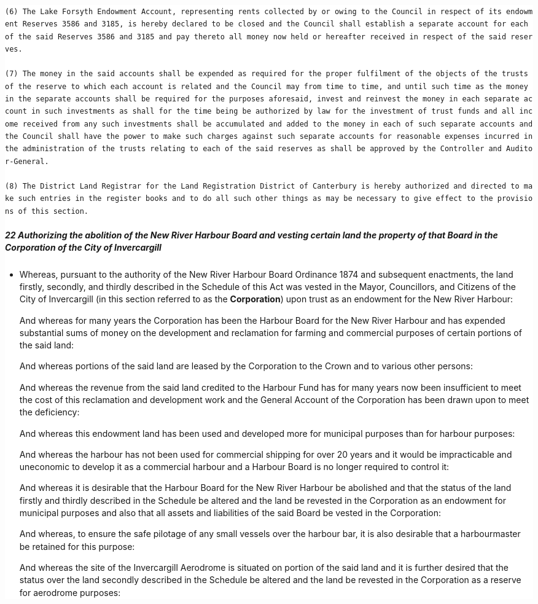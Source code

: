     (6) The Lake Forsyth Endowment Account, representing rents collected by or owing to the Council in respect of its endowment Reserves 3586 and 3185, is hereby declared to be closed and the Council shall establish a separate account for each of the said Reserves 3586 and 3185 and pay thereto all money now held or hereafter received in respect of the said reserves.
    
    (7) The money in the said accounts shall be expended as required for the proper fulfilment of the objects of the trusts of the reserve to which each account is related and the Council may from time to time, and until such time as the money in the separate accounts shall be required for the purposes aforesaid, invest and reinvest the money in each separate account in such investments as shall for the time being be authorized by law for the investment of trust funds and all income received from any such investments shall be accumulated and added to the money in each of such separate accounts and the Council shall have the power to make such charges against such separate accounts for reasonable expenses incurred in the administration of the trusts relating to each of the said reserves as shall be approved by the Controller and Auditor-General.
    
    (8) The District Land Registrar for the Land Registration District of Canterbury is hereby authorized and directed to make such entries in the register books and to do all such other things as may be necessary to give effect to the provisions of this section.

##### 22 Authorizing the abolition of the New River Harbour Board and vesting certain land the property of that Board in the Corporation of the City of Invercargill
    
*   Whereas, pursuant to the authority of the New River Harbour Board Ordinance 1874 and subsequent enactments, the land firstly, secondly, and thirdly described in the Schedule of this Act was vested in the Mayor, Councillors, and Citizens of the City of Invercargill (in this section referred to as the **Corporation**) upon trust as an endowment for the New River Harbour: 
    
    And whereas for many years the Corporation has been the Harbour Board for the New River Harbour and has expended substantial sums of money on the development and reclamation for farming and commercial purposes of certain portions of the said land:
    
    And whereas portions of the said land are leased by the Corporation to the Crown and to various other persons:
    
    And whereas the revenue from the said land credited to the Harbour Fund has for many years now been insufficient to meet the cost of this reclamation and development work and the General Account of the Corporation has been drawn upon to meet the deficiency:
    
    And whereas this endowment land has been used and developed more for municipal purposes than for harbour purposes:
    
    And whereas the harbour has not been used for commercial shipping for over 20 years and it would be impracticable and uneconomic to develop it as a commercial harbour and a Harbour Board is no longer required to control it:
    
    And whereas it is desirable that the Harbour Board for the New River Harbour be abolished and that the status of the land firstly and thirdly described in the Schedule be altered and the land be revested in the Corporation as an endowment for municipal purposes and also that all assets and liabilities of the said Board be vested in the Corporation:
    
    And whereas, to ensure the safe pilotage of any small vessels over the harbour bar, it is also desirable that a harbourmaster be retained for this purpose:
    
    And whereas the site of the Invercargill Aerodrome is situated on portion of the said land and it is further desired that the status over the land secondly described in the Schedule be altered and the land be revested in the Corporation as a reserve for aerodrome purposes:
    